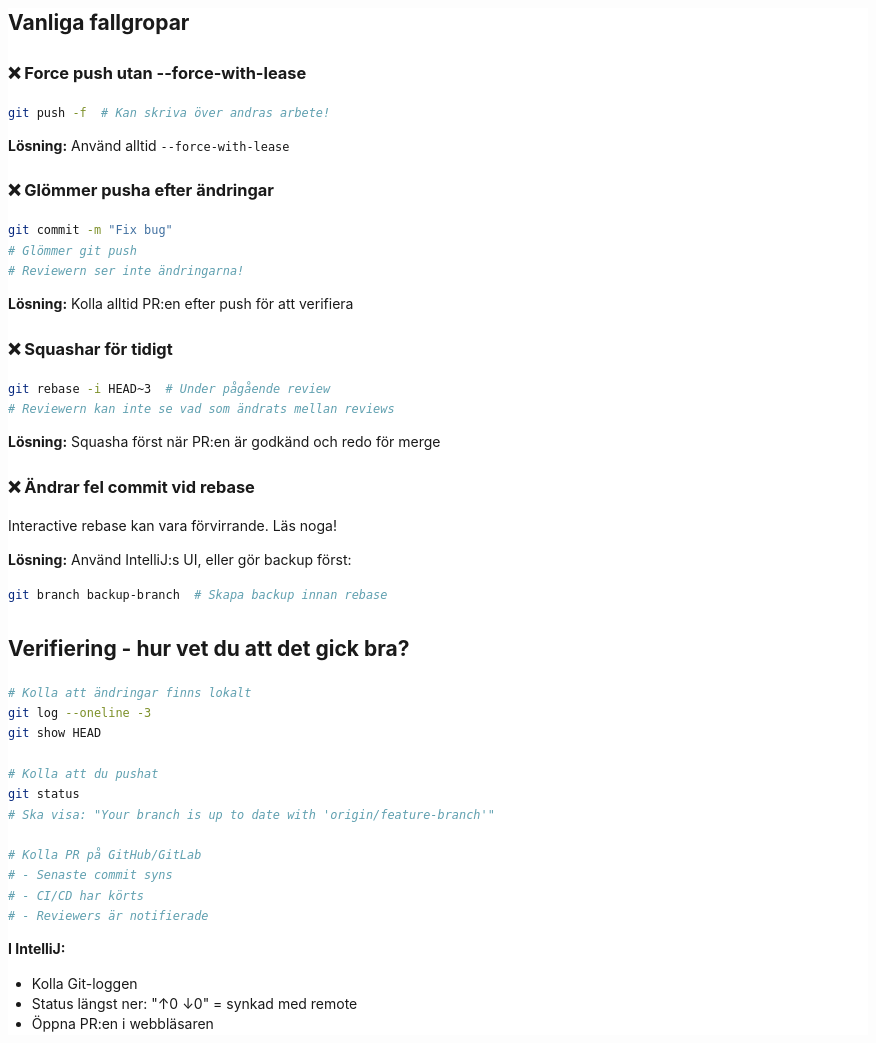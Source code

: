 ## Vanliga fallgropar

### ❌ Force push utan --force-with-lease
```bash
git push -f  # Kan skriva över andras arbete!
```
**Lösning:** Använd alltid `--force-with-lease`

### ❌ Glömmer pusha efter ändringar
```bash
git commit -m "Fix bug"
# Glömmer git push
# Reviewern ser inte ändringarna!
```
**Lösning:** Kolla alltid PR:en efter push för att verifiera

### ❌ Squashar för tidigt
```bash
git rebase -i HEAD~3  # Under pågående review
# Reviewern kan inte se vad som ändrats mellan reviews
```
**Lösning:** Squasha först när PR:en är godkänd och redo för merge

### ❌ Ändrar fel commit vid rebase
Interactive rebase kan vara förvirrande. Läs noga!

**Lösning:** Använd IntelliJ:s UI, eller gör backup först:
```bash
git branch backup-branch  # Skapa backup innan rebase
```

## Verifiering - hur vet du att det gick bra?

```bash
# Kolla att ändringar finns lokalt
git log --oneline -3
git show HEAD

# Kolla att du pushat
git status
# Ska visa: "Your branch is up to date with 'origin/feature-branch'"

# Kolla PR på GitHub/GitLab
# - Senaste commit syns
# - CI/CD har körts
# - Reviewers är notifierade
```

**I IntelliJ:**
- Kolla Git-loggen
- Status längst ner: "↑0 ↓0" = synkad med remote
- Öppna PR:en i webbläsaren
